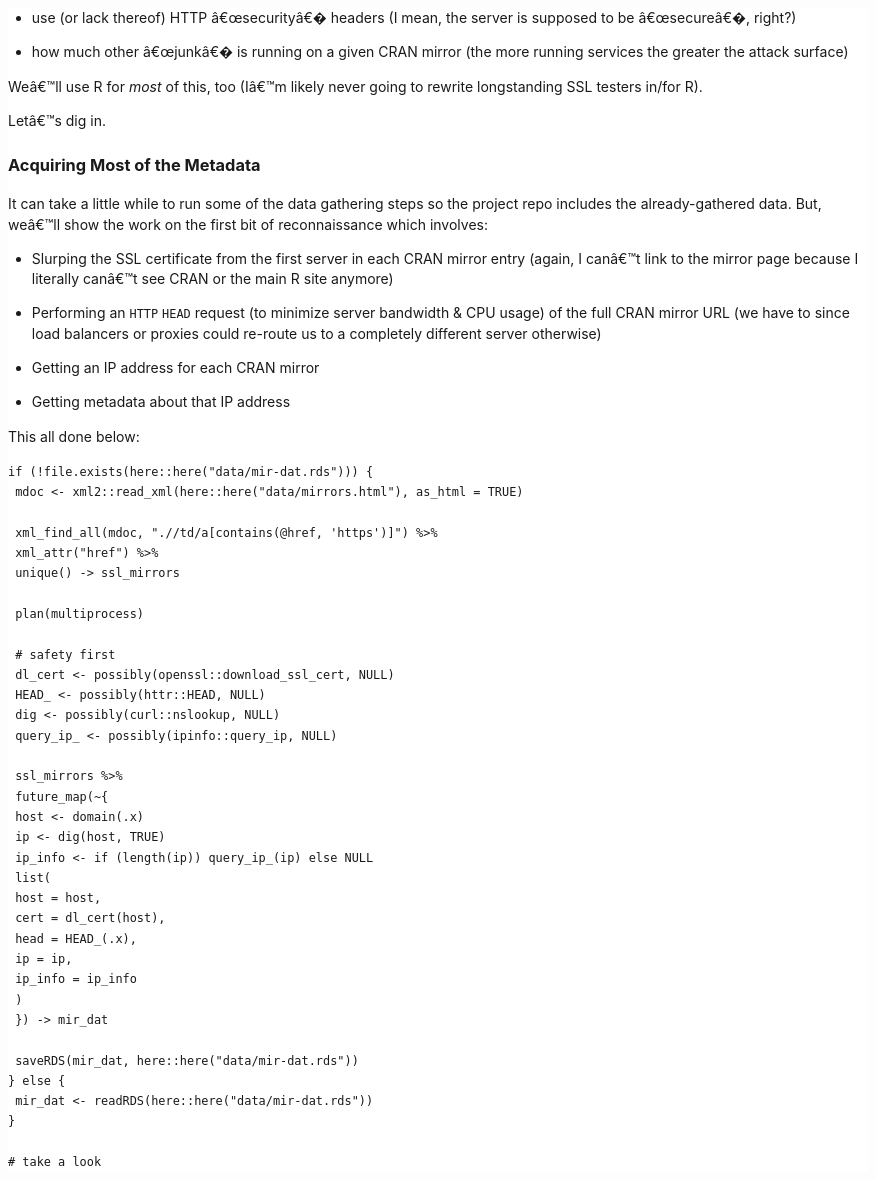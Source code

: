 - use (or lack thereof) HTTP â€œsecurityâ€� headers (I mean, the server is supposed to be â€œsecureâ€�, right?)

- how much other â€œjunkâ€� is running on a given CRAN mirror (the more running services the greater the attack surface)


Weâ€™ll use R for *most* of this, too (Iâ€™m likely never going to rewrite longstanding SSL testers in/for R).

Letâ€™s dig in.

### Acquiring Most of the Metadata

It can take a little while to run some of the data gathering steps so the project repo includes the already-gathered data. But, weâ€™ll show the work on the first bit of reconnaissance which involves:

- Slurping the SSL certificate from the first server in each CRAN mirror entry (again, I canâ€™t link to the mirror page because I literally canâ€™t see CRAN or the main R site anymore)

- Performing an `HTTP` `HEAD` request (to minimize server bandwidth & CPU usage) of the full CRAN mirror URL (we have to since load balancers or proxies could re-route us to a completely different server otherwise)

- Getting an IP address for each CRAN mirror

- Getting metadata about that IP address


This all done below:

```
if (!file.exists(here::here("data/mir-dat.rds"))) {
 mdoc <- xml2::read_xml(here::here("data/mirrors.html"), as_html = TRUE)

 xml_find_all(mdoc, ".//td/a[contains(@href, 'https')]") %>%
 xml_attr("href") %>%
 unique() -> ssl_mirrors

 plan(multiprocess)

 # safety first
 dl_cert <- possibly(openssl::download_ssl_cert, NULL)
 HEAD_ <- possibly(httr::HEAD, NULL)
 dig <- possibly(curl::nslookup, NULL)
 query_ip_ <- possibly(ipinfo::query_ip, NULL)

 ssl_mirrors %>%
 future_map(~{
 host <- domain(.x)
 ip <- dig(host, TRUE)
 ip_info <- if (length(ip)) query_ip_(ip) else NULL
 list(
 host = host,
 cert = dl_cert(host),
 head = HEAD_(.x),
 ip = ip,
 ip_info = ip_info
 )
 }) -> mir_dat

 saveRDS(mir_dat, here::here("data/mir-dat.rds"))
} else {
 mir_dat <- readRDS(here::here("data/mir-dat.rds"))
}

# take a look

```